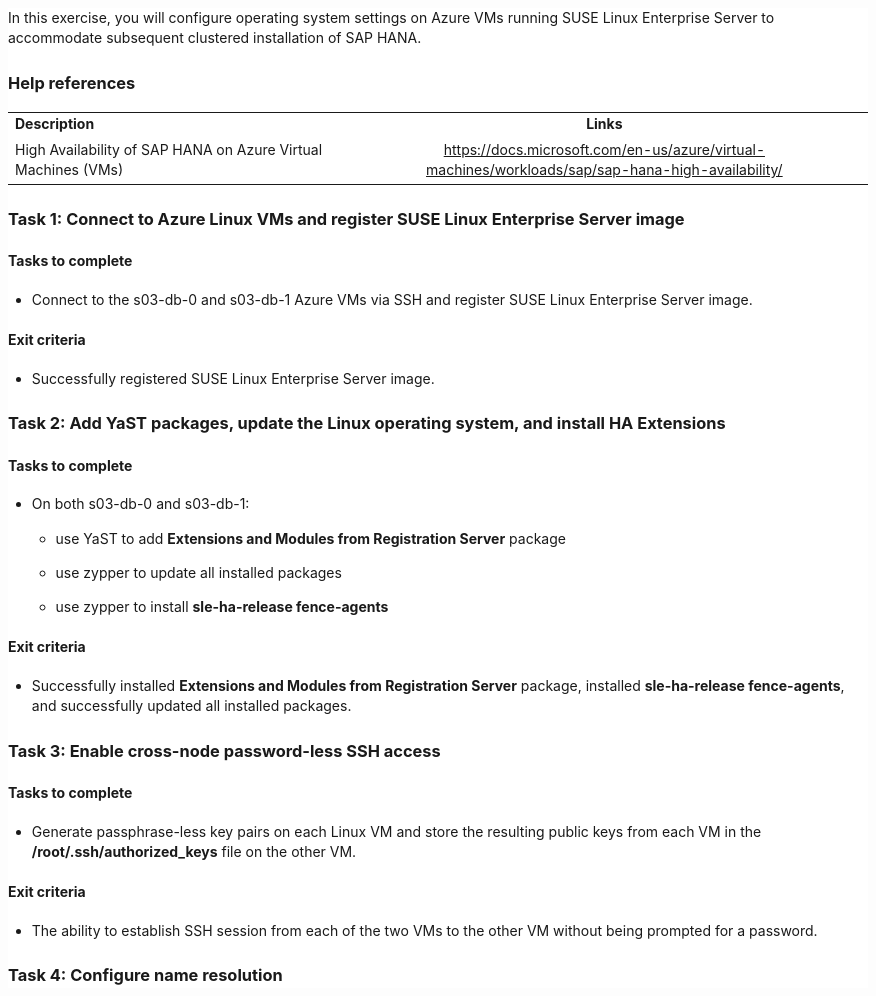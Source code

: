 In this exercise, you will configure operating system settings on Azure VMs running SUSE Linux Enterprise Server to accommodate subsequent clustered installation of SAP HANA.

### Help references

|    |            |
|----------|:-------------:|
| **Description** | **Links** |
| High Availability of SAP HANA on Azure Virtual Machines (VMs) | <https://docs.microsoft.com/en-us/azure/virtual-machines/workloads/sap/sap-hana-high-availability/> |

### Task 1: Connect to Azure Linux VMs and register SUSE Linux Enterprise Server image

#### Tasks to complete

-   Connect to the s03-db-0 and s03-db-1 Azure VMs via SSH and register SUSE Linux Enterprise Server image.

#### Exit criteria 

-   Successfully registered SUSE Linux Enterprise Server image.

### Task 2: Add YaST packages, update the Linux operating system, and install HA Extensions

#### Tasks to complete

-   On both s03-db-0 and s03-db-1:

    -   use YaST to add **Extensions and Modules from Registration Server** package

    -   use zypper to update all installed packages

    -   use zypper to install **sle-ha-release fence-agents**

#### Exit criteria

-   Successfully installed **Extensions and Modules from Registration Server** package, installed **sle-ha-release fence-agents**, and successfully updated all installed packages.

### Task 3: Enable cross-node password-less SSH access

#### Tasks to complete

-   Generate passphrase-less key pairs on each Linux VM and store the resulting public keys from each VM in the **/root/.ssh/authorized\_keys** file on the other VM.

#### Exit criteria 

-   The ability to establish SSH session from each of the two VMs to the other VM without being prompted for a password.

### Task 4: Configure name resolution
